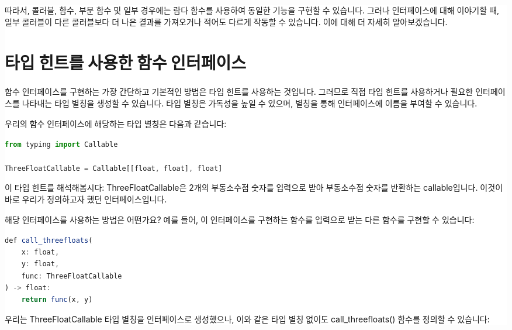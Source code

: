 따라서, 콜러블, 함수, 부분 함수 및 일부 경우에는 람다 함수를 사용하여 동일한 기능을 구현할 수 있습니다. 그러나 인터페이스에 대해 이야기할 때, 일부 콜러블이 다른 콜러블보다 더 나은 결과를 가져오거나 적어도 다르게 작동할 수 있습니다. 이에 대해 더 자세히 알아보겠습니다.

# 타입 힌트를 사용한 함수 인터페이스



<ins class="adsbygoogle"
     style="display:block"
     data-ad-client="ca-pub-4877378276818686"
     data-ad-slot="1898504329"
     data-ad-format="auto"
     data-full-width-responsive="true"></ins>

<script>
     (adsbygoogle = window.adsbygoogle || []).push({});
</script>

함수 인터페이스를 구현하는 가장 간단하고 기본적인 방법은 타입 힌트를 사용하는 것입니다. 그러므로 직접 타입 힌트를 사용하거나 필요한 인터페이스를 나타내는 타입 별칭을 생성할 수 있습니다. 타입 별칭은 가독성을 높일 수 있으며, 별칭을 통해 인터페이스에 이름을 부여할 수 있습니다.

우리의 함수 인터페이스에 해당하는 타입 별칭은 다음과 같습니다:

```js
from typing import Callable

ThreeFloatCallable = Callable[[float, float], float]
```

이 타입 힌트를 해석해봅시다: ThreeFloatCallable은 2개의 부동소수점 숫자를 입력으로 받아 부동소수점 숫자를 반환하는 callable입니다. 이것이 바로 우리가 정의하고자 했던 인터페이스입니다.



<ins class="adsbygoogle"
     style="display:block"
     data-ad-client="ca-pub-4877378276818686"
     data-ad-slot="1898504329"
     data-ad-format="auto"
     data-full-width-responsive="true"></ins>

<script>
     (adsbygoogle = window.adsbygoogle || []).push({});
</script>

해당 인터페이스를 사용하는 방법은 어떤가요? 예를 들어, 이 인터페이스를 구현하는 함수를 입력으로 받는 다른 함수를 구현할 수 있습니다:

```js
def call_threefloats(
    x: float,
    y: float,
    func: ThreeFloatCallable
) -> float:
    return func(x, y)
```

우리는 ThreeFloatCallable 타입 별칭을 인터페이스로 생성했으나, 이와 같은 타입 별칭 없이도 call_threefloats() 함수를 정의할 수 있습니다:
